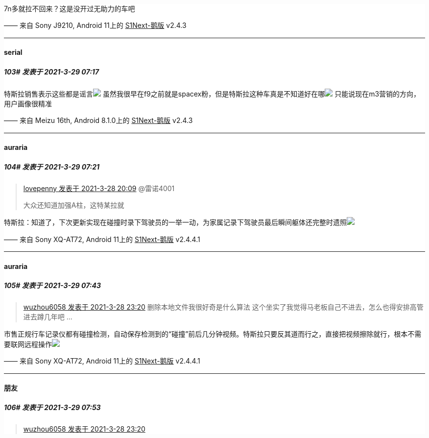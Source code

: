 
7n多就拉不回来？这是没开过无助力的车吧

—— 来自 Sony J9210, Android 11上的 [S1Next-鹅版](https://github.com/ykrank/S1-Next/releases) v2.4.3


-----

####  serial  
##### 103#       发表于 2021-3-29 07:17


特斯拉销售表示这些都是谣言<img src="https://static.saraba1st.com/image/smiley/face2017/001.png" referrerpolicy="no-referrer">
虽然我很早在f9之前就是spacex粉，但是特斯拉这种车真是不知道好在哪<img src="https://static.saraba1st.com/image/smiley/face2017/001.png" referrerpolicy="no-referrer">
只能说现在m3营销的方向，用户画像很精准

—— 来自 Meizu 16th, Android 8.1.0上的 [S1Next-鹅版](https://github.com/ykrank/S1-Next/releases) v2.4.3


-----

####  auraria  
##### 104#       发表于 2021-3-29 07:21


<blockquote><a href="httphttps://bbs.saraba1st.com/2b/forum.php?mod=redirect&amp;goto=findpost&amp;pid=50760091&amp;ptid=1995408" target="_blank">lovepenny 发表于 2021-3-28 20:09</a>
@雷诺4001

大众还知道加强A柱，这特某拉就</blockquote>
特斯拉：知道了，下次更新实现在碰撞时录下驾驶员的一举一动，为家属记录下驾驶员最后瞬间躯体还完整时遗照<img src="https://static.saraba1st.com/image/smiley/face2017/065.png" referrerpolicy="no-referrer">

—— 来自 Sony XQ-AT72, Android 11上的 [S1Next-鹅版](https://github.com/ykrank/S1-Next/releases) v2.4.4.1


-----

####  auraria  
##### 105#       发表于 2021-3-29 07:43


<blockquote><a href="httphttps://bbs.saraba1st.com/2b/forum.php?mod=redirect&amp;goto=findpost&amp;pid=50761777&amp;ptid=1995408" target="_blank">wuzhou6058 发表于 2021-3-28 23:20</a>
删除本地文件我很好奇是什么算法
这个坐实了我觉得马老板自己不进去，怎么也得安排高管进去蹲几年吧 ...</blockquote>
市售正规行车记录仪都有碰撞检测，自动保存检测到的“碰撞”前后几分钟视频。特斯拉只要反其道而行之，直接把视频擦除就行，根本不需要联网远程操作<img src="https://static.saraba1st.com/image/smiley/face2017/067.png" referrerpolicy="no-referrer">

—— 来自 Sony XQ-AT72, Android 11上的 [S1Next-鹅版](https://github.com/ykrank/S1-Next/releases) v2.4.4.1


-----

####  朋友  
##### 106#       发表于 2021-3-29 07:53


<blockquote><a href="httphttps://bbs.saraba1st.com/2b/forum.php?mod=redirect&amp;goto=findpost&amp;pid=50761777&amp;ptid=1995408" target="_blank">wuzhou6058 发表于 2021-3-28 23:20</a>
